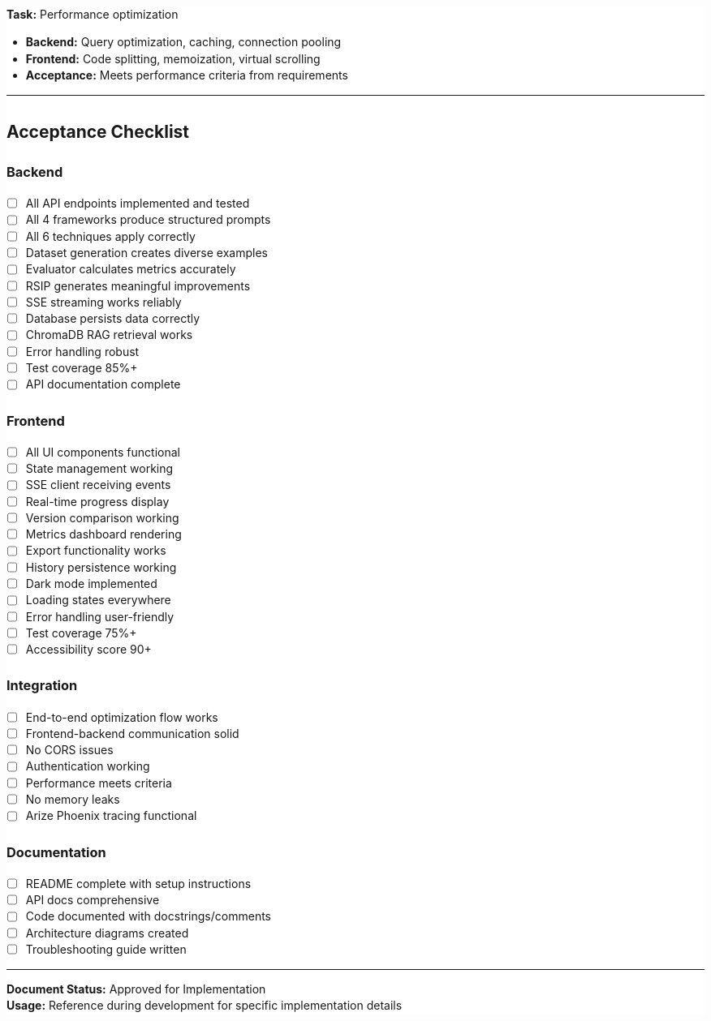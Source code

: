 **Task:** Performance optimization
- **Backend:** Query optimization, caching, connection pooling
- **Frontend:** Code splitting, memoization, virtual scrolling
- **Acceptance:** Meets performance criteria from requirements

---

## Acceptance Checklist

### Backend
- [ ] All API endpoints implemented and tested
- [ ] All 4 frameworks produce structured prompts
- [ ] All 6 techniques apply correctly
- [ ] Dataset generation creates diverse examples
- [ ] Evaluator calculates metrics accurately
- [ ] RSIP generates meaningful improvements
- [ ] SSE streaming works reliably
- [ ] Database persists data correctly
- [ ] ChromaDB RAG retrieval works
- [ ] Error handling robust
- [ ] Test coverage 85%+
- [ ] API documentation complete

### Frontend
- [ ] All UI components functional
- [ ] State management working
- [ ] SSE client receiving events
- [ ] Real-time progress display
- [ ] Version comparison working
- [ ] Metrics dashboard rendering
- [ ] Export functionality works
- [ ] History persistence working
- [ ] Dark mode implemented
- [ ] Loading states everywhere
- [ ] Error handling user-friendly
- [ ] Test coverage 75%+
- [ ] Accessibility score 90+

### Integration
- [ ] End-to-end optimization flow works
- [ ] Frontend-backend communication solid
- [ ] No CORS issues
- [ ] Authentication working
- [ ] Performance meets criteria
- [ ] No memory leaks
- [ ] Arize Phoenix tracing functional

### Documentation
- [ ] README complete with setup instructions
- [ ] API docs comprehensive
- [ ] Code documented with docstrings/comments
- [ ] Architecture diagrams created
- [ ] Troubleshooting guide written

---

**Document Status:** Approved for Implementation  
**Usage:** Reference during development for specific implementation details

